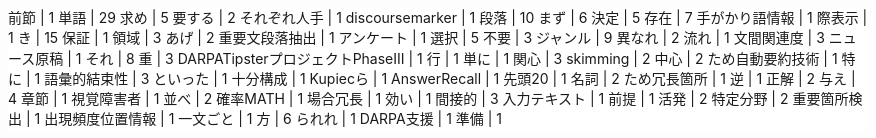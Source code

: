 前節 | 1
単語 | 29
求め | 5
要する | 2
それぞれ人手 | 1
discoursemarker | 1
段落 | 10
まず | 6
決定 | 5
存在 | 7
手がかり語情報 | 1
際表示 | 1
き | 15
保証 | 1
領域 | 3
あげ | 2
重要文段落抽出 | 1
アンケート | 1
選択 | 5
不要 | 3
ジャンル | 9
異なれ | 2
流れ | 1
文間関連度 | 3
ニュース原稿 | 1
それ | 8
重 | 3
DARPATipsterプロジェクトPhaseIII | 1
行 | 1
単に | 1
関心 | 3
skimming | 2
中心 | 2
ため自動要約技術 | 1
特に | 1
語彙的結束性 | 3
といった | 1
十分構成 | 1
Kupiecら | 1
AnswerRecall | 1
先頭20 | 1
名詞 | 2
ため冗長箇所 | 1
逆 | 1
正解 | 2
与え | 4
章節 | 1
視覚障害者 | 1
並べ | 2
確率MATH | 1
場合冗長 | 1
効い | 1
間接的 | 3
入力テキスト | 1
前提 | 1
活発 | 2
特定分野 | 2
重要箇所検出 | 1
出現頻度位置情報 | 1
一文ごと | 1
方 | 6
られれ | 1
DARPA支援 | 1
準備 | 1